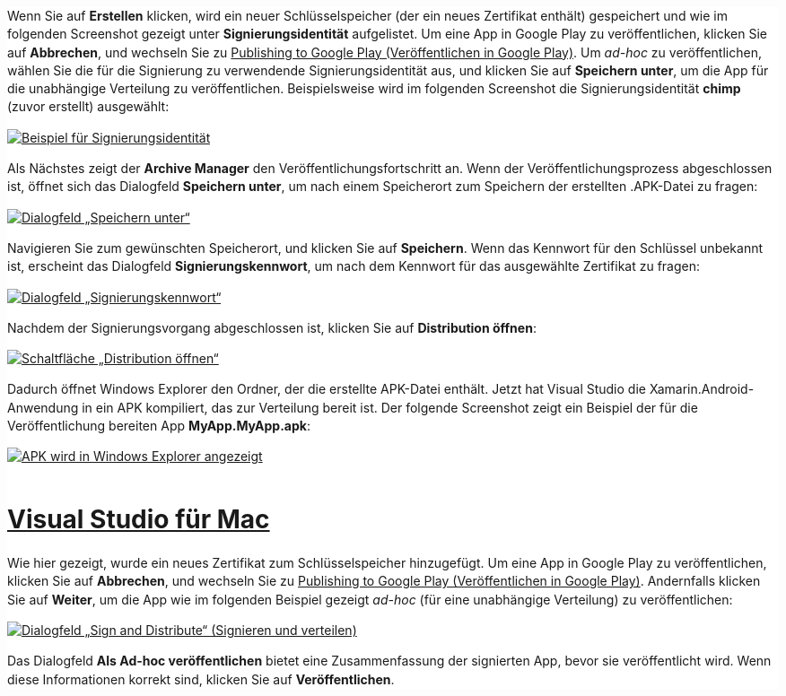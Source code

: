 Wenn Sie auf **Erstellen** klicken, wird ein neuer Schlüsselspeicher (der ein neues Zertifikat enthält) gespeichert und wie im folgenden Screenshot gezeigt unter **Signierungsidentität** aufgelistet. Um eine App in Google Play zu veröffentlichen, klicken Sie auf **Abbrechen**, und wechseln Sie zu [Publishing to Google Play (Veröffentlichen in Google Play)](~/android/deploy-test/publishing/publishing-to-google-play/index.md).
Um *ad-hoc* zu veröffentlichen, wählen Sie die für die Signierung zu verwendende Signierungsidentität aus, und klicken Sie auf **Speichern unter**, um die App für die unabhängige Verteilung zu veröffentlichen. Beispielsweise wird im folgenden Screenshot die Signierungsidentität **chimp** (zuvor erstellt) ausgewählt:

[![Beispiel für Signierungsidentität](images/vs/05-save-as-vs-sml.png)](images/vs/05-save-as-vs.png#lightbox)

Als Nächstes zeigt der **Archive Manager** den Veröffentlichungsfortschritt an. Wenn der Veröffentlichungsprozess abgeschlossen ist, öffnet sich das Dialogfeld **Speichern unter**, um nach einem Speicherort zum Speichern der erstellten .APK-Datei zu fragen:

[![Dialogfeld „Speichern unter“](images/vs/06-save-as-dialog-vs-sml.png)](images/vs/06-save-as-dialog-vs.png#lightbox)

Navigieren Sie zum gewünschten Speicherort, und klicken Sie auf **Speichern**. Wenn das Kennwort für den Schlüssel unbekannt ist, erscheint das Dialogfeld **Signierungskennwort**, um nach dem Kennwort für das ausgewählte Zertifikat zu fragen:

[![Dialogfeld „Signierungskennwort“](images/vs/07-signing-password-vs-sml.png)](images/vs/07-signing-password-vs.png#lightbox)

Nachdem der Signierungsvorgang abgeschlossen ist, klicken Sie auf **Distribution öffnen**:

[![Schaltfläche „Distribution öffnen“](images/vs/08-open-distribution-sml.png)](images/vs/08-open-distribution.png#lightbox)

Dadurch öffnet Windows Explorer den Ordner, der die erstellte APK-Datei enthält. Jetzt hat Visual Studio die Xamarin.Android-Anwendung in ein APK kompiliert, das zur Verteilung bereit ist.
Der folgende Screenshot zeigt ein Beispiel der für die Veröffentlichung bereiten App **MyApp.MyApp.apk**:

[![APK wird in Windows Explorer angezeigt](images/vs/09-generated-app-vs-sml.png)](images/vs/09-generated-app-vs.png#lightbox)

# <a name="visual-studio-for-mactabvsmac"></a>[Visual Studio für Mac](#tab/vsmac)


Wie hier gezeigt, wurde ein neues Zertifikat zum Schlüsselspeicher hinzugefügt. Um eine App in Google Play zu veröffentlichen, klicken Sie auf **Abbrechen**, und wechseln Sie zu [Publishing to Google Play (Veröffentlichen in Google Play)](~/android/deploy-test/publishing/publishing-to-google-play/index.md).
Andernfalls klicken Sie auf **Weiter**, um die App wie im folgenden Beispiel gezeigt *ad-hoc* (für eine unabhängige Verteilung) zu veröffentlichen:

[![Dialogfeld „Sign and Distribute“ (Signieren und verteilen)](images/xs/04-select-identity-sml.png)](images/xs/04-select-identity.png#lightbox)

Das Dialogfeld **Als Ad-hoc veröffentlichen** bietet eine Zusammenfassung der signierten App, bevor sie veröffentlicht wird. Wenn diese Informationen korrekt sind, klicken Sie auf **Veröffentlichen**.

